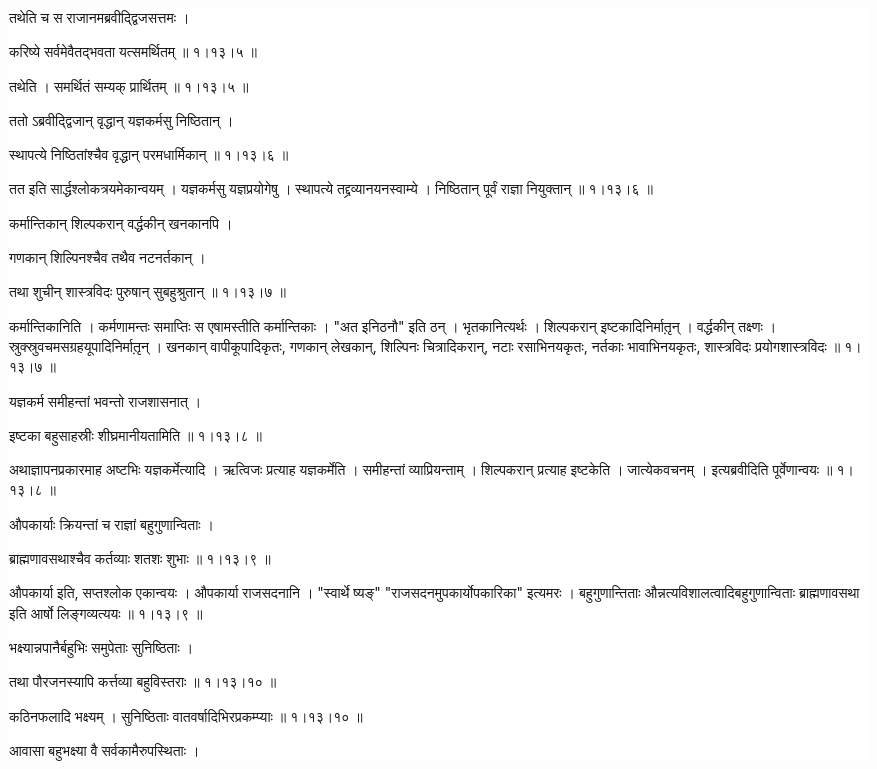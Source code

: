   

तथेति च स राजानमब्रवीद्द्विजसत्तमः ।  

करिष्ये सर्वमेवैतद्भवता यत्समर्थितम्  ॥  १।१३।५  ॥   

तथेति । समर्थितं सम्यक् प्रार्थितम्  ॥  १।१३।५  ॥   

  

ततो ऽब्रवीद्द्विजान् वृद्धान् यज्ञकर्मसु निष्ठितान् ।  

स्थापत्ये निष्ठितांश्चैव वृद्धान् परमधार्मिकान्  ॥  १।१३।६  ॥   

तत इति सार्द्धश्लोकत्रयमेकान्वयम् । यज्ञकर्मसु यज्ञप्रयोगेषु । स्थापत्ये
तद्द्रव्यानयनस्वाम्ये । निष्ठितान् पूर्वं राज्ञा नियुक्तान्  ॥  १।१३।६
 ॥   

  

कर्मान्तिकान् शिल्पकरान् वर्द्धकीन् खनकानपि ।  

गणकान् शिल्पिनश्चैव तथैव नटनर्तकान् ।  

तथा शुचीन् शास्त्रविदः पुरुषान् सुबहुश्रुतान्  ॥  १।१३।७  ॥   

कर्मान्तिकानिति । कर्मणामन्तः समाप्तिः स एषामस्तीति कर्मान्तिकाः । "अत
इनिठनौ" इति ठन् । भृतकानित्यर्थः । शिल्पकरान् इष्टकादिनिर्मातृ़न् ।
वर्द्धकीन् तक्ष्णः । स्रुक्स्रुवचमसग्रहयूपादिनिर्मातृ़न् । खनकान्
वापीकूपादिकृतः, गणकान् लेखकान्, शिल्पिनः चित्रादिकरान्, नटाः
रसाभिनयकृतः, नर्तकाः भावाभिनयकृतः, शास्त्रविदः प्रयोगशास्त्रविदः  ॥ 
१।१३।७  ॥   

  

यज्ञकर्म समीहन्तां भवन्तो राजशासनात् ।  

इष्टका बहुसाहस्रीः शीघ्रमानीयतामिति  ॥  १।१३।८  ॥   

अथाज्ञापनप्रकारमाह अष्टभिः यज्ञकर्मेत्यादि । ऋत्विजः प्रत्याह
यज्ञकर्मेति । समीहन्तां व्याप्रियन्ताम् । शिल्पकरान् प्रत्याह इष्टकेति ।
जात्येकवचनम् । इत्यब्रवीदिति पूर्वेणान्वयः  ॥  १।१३।८  ॥   

  

औपकार्याः क्रियन्तां च राज्ञां बहुगुणान्विताः ।  

ब्राह्मणावसथाश्चैव कर्तव्याः शतशः शुभाः  ॥  १।१३।९  ॥   

औपकार्या इति, सप्तश्लोक एकान्वयः । औपकार्या राजसदनानि । "स्वार्थे ष्यङ्"
"राजसदनमुपकार्योपकारिका" इत्यमरः । बहुगुणान्तिताः
औन्नत्यविशालत्वादिबहुगुणान्विताः ब्राह्मणावसथा इति आर्षो लिङ्गव्यत्ययः
 ॥  १।१३।९  ॥   

  

भक्ष्यान्नपानैर्बहुभिः समुपेताः सुनिष्ठिताः ।  

तथा पौरजनस्यापि कर्त्तव्या बहुविस्तराः  ॥  १।१३।१०  ॥   

कठिनफलादि भक्ष्यम् । सुनिष्ठिताः वातवर्षादिभिरप्रकम्प्याः  ॥  १।१३।१०
 ॥   

  

आवासा बहुभक्ष्या वै सर्वकामैरुपस्थिताः ।  
